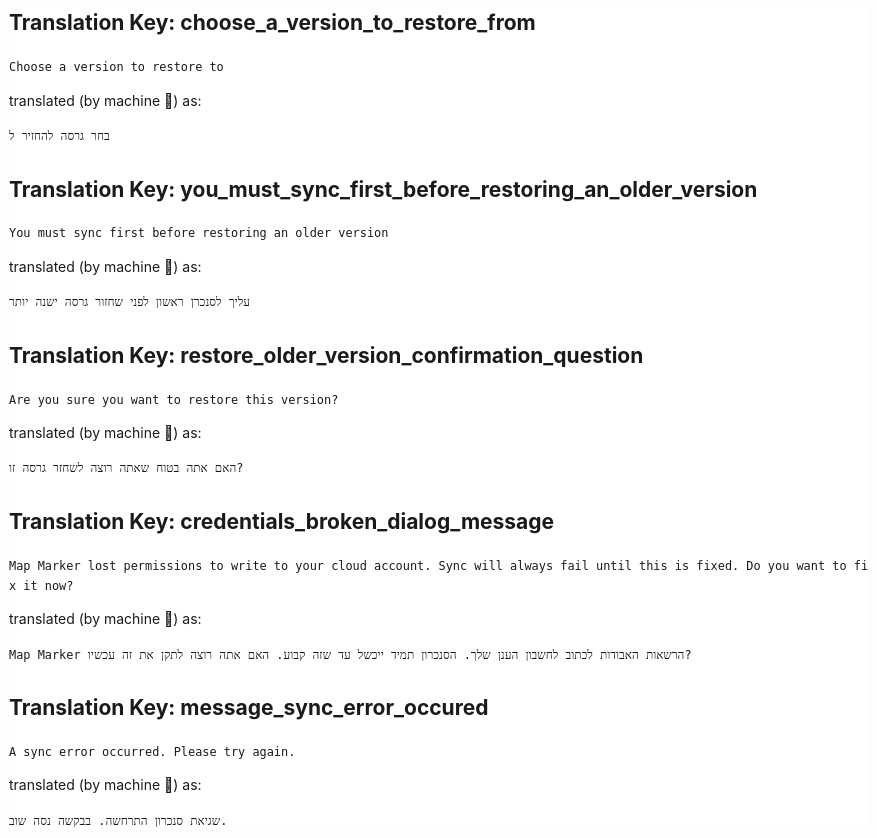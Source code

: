 
## Translation Key: choose_a_version_to_restore_from
```
Choose a version to restore to
```
translated (by machine 🤖) as:
```
בחר גרסה להחזיר ל
```


## Translation Key: you_must_sync_first_before_restoring_an_older_version
```
You must sync first before restoring an older version
```
translated (by machine 🤖) as:
```
עליך לסנכרן ראשון לפני שחזור גרסה ישנה יותר
```


## Translation Key: restore_older_version_confirmation_question
```
Are you sure you want to restore this version?
```
translated (by machine 🤖) as:
```
האם אתה בטוח שאתה רוצה לשחזר גרסה זו?
```


## Translation Key: credentials_broken_dialog_message
```
Map Marker lost permissions to write to your cloud account. Sync will always fail until this is fixed. Do you want to fix it now?
```
translated (by machine 🤖) as:
```
Map Marker הרשאות האבודות לכתוב לחשבון הענן שלך. הסנכרון תמיד ייכשל עד שזה קבוע. האם אתה רוצה לתקן את זה עכשיו?
```


## Translation Key: message_sync_error_occured
```
A sync error occurred. Please try again.
```
translated (by machine 🤖) as:
```
שגיאת סנכרון התרחשה. בבקשה נסה שוב.
```
